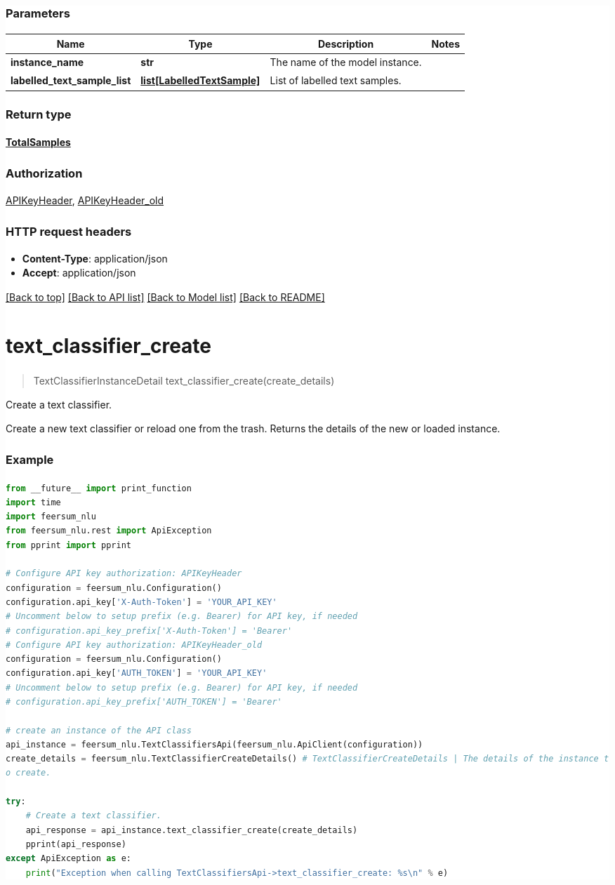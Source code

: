 ### Parameters

Name | Type | Description  | Notes
------------- | ------------- | ------------- | -------------
 **instance_name** | **str**| The name of the model instance. | 
 **labelled_text_sample_list** | [**list[LabelledTextSample]**](LabelledTextSample.md)| List of labelled text samples. | 

### Return type

[**TotalSamples**](TotalSamples.md)

### Authorization

[APIKeyHeader](../README.md#APIKeyHeader), [APIKeyHeader_old](../README.md#APIKeyHeader_old)

### HTTP request headers

 - **Content-Type**: application/json
 - **Accept**: application/json

[[Back to top]](#) [[Back to API list]](../README.md#documentation-for-api-endpoints) [[Back to Model list]](../README.md#documentation-for-models) [[Back to README]](../README.md)

# **text_classifier_create**
> TextClassifierInstanceDetail text_classifier_create(create_details)

Create a text classifier.

Create a new text classifier or reload one from the trash. Returns the details of the new or loaded instance.

### Example
```python
from __future__ import print_function
import time
import feersum_nlu
from feersum_nlu.rest import ApiException
from pprint import pprint

# Configure API key authorization: APIKeyHeader
configuration = feersum_nlu.Configuration()
configuration.api_key['X-Auth-Token'] = 'YOUR_API_KEY'
# Uncomment below to setup prefix (e.g. Bearer) for API key, if needed
# configuration.api_key_prefix['X-Auth-Token'] = 'Bearer'
# Configure API key authorization: APIKeyHeader_old
configuration = feersum_nlu.Configuration()
configuration.api_key['AUTH_TOKEN'] = 'YOUR_API_KEY'
# Uncomment below to setup prefix (e.g. Bearer) for API key, if needed
# configuration.api_key_prefix['AUTH_TOKEN'] = 'Bearer'

# create an instance of the API class
api_instance = feersum_nlu.TextClassifiersApi(feersum_nlu.ApiClient(configuration))
create_details = feersum_nlu.TextClassifierCreateDetails() # TextClassifierCreateDetails | The details of the instance to create.

try:
    # Create a text classifier.
    api_response = api_instance.text_classifier_create(create_details)
    pprint(api_response)
except ApiException as e:
    print("Exception when calling TextClassifiersApi->text_classifier_create: %s\n" % e)
```
